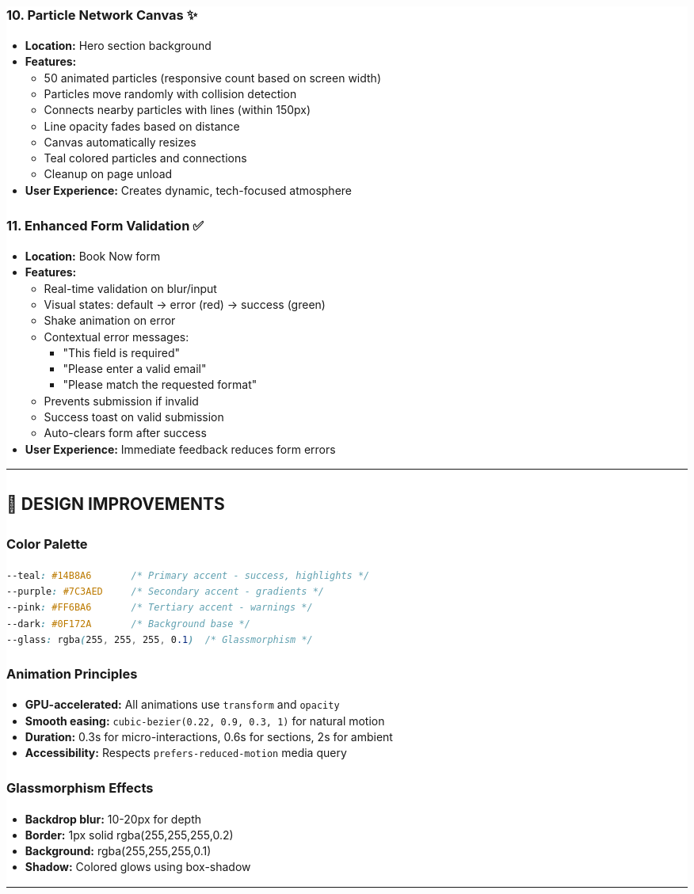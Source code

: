 ### 10. **Particle Network Canvas** ✨
- **Location:** Hero section background
- **Features:**
  - 50 animated particles (responsive count based on screen width)
  - Particles move randomly with collision detection
  - Connects nearby particles with lines (within 150px)
  - Line opacity fades based on distance
  - Canvas automatically resizes
  - Teal colored particles and connections
  - Cleanup on page unload
- **User Experience:** Creates dynamic, tech-focused atmosphere

### 11. **Enhanced Form Validation** ✅
- **Location:** Book Now form
- **Features:**
  - Real-time validation on blur/input
  - Visual states: default → error (red) → success (green)
  - Shake animation on error
  - Contextual error messages:
    - "This field is required"
    - "Please enter a valid email"
    - "Please match the requested format"
  - Prevents submission if invalid
  - Success toast on valid submission
  - Auto-clears form after success
- **User Experience:** Immediate feedback reduces form errors

---

## 🎨 DESIGN IMPROVEMENTS

### Color Palette
```css
--teal: #14B8A6       /* Primary accent - success, highlights */
--purple: #7C3AED     /* Secondary accent - gradients */
--pink: #FF6BA6       /* Tertiary accent - warnings */
--dark: #0F172A       /* Background base */
--glass: rgba(255, 255, 255, 0.1)  /* Glassmorphism */
```

### Animation Principles
- **GPU-accelerated:** All animations use `transform` and `opacity`
- **Smooth easing:** `cubic-bezier(0.22, 0.9, 0.3, 1)` for natural motion
- **Duration:** 0.3s for micro-interactions, 0.6s for sections, 2s for ambient
- **Accessibility:** Respects `prefers-reduced-motion` media query

### Glassmorphism Effects
- **Backdrop blur:** 10-20px for depth
- **Border:** 1px solid rgba(255,255,255,0.2)
- **Background:** rgba(255,255,255,0.1)
- **Shadow:** Colored glows using box-shadow

---